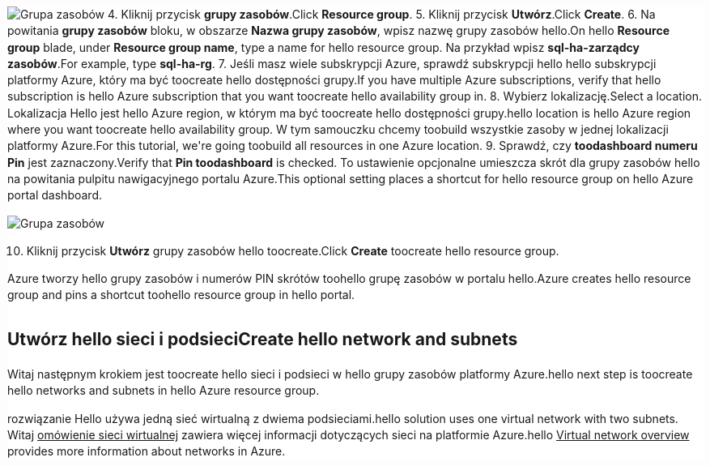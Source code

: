    ![Grupa zasobów](./media/virtual-machines-windows-portal-sql-availability-group-tutorial/01-resourcegroupsymbol.png)
4. <span data-ttu-id="af415-122">Kliknij przycisk **grupy zasobów**.</span><span class="sxs-lookup"><span data-stu-id="af415-122">Click **Resource group**.</span></span>
5. <span data-ttu-id="af415-123">Kliknij przycisk **Utwórz**.</span><span class="sxs-lookup"><span data-stu-id="af415-123">Click **Create**.</span></span>
6. <span data-ttu-id="af415-124">Na powitania **grupy zasobów** bloku, w obszarze **Nazwa grupy zasobów**, wpisz nazwę grupy zasobów hello.</span><span class="sxs-lookup"><span data-stu-id="af415-124">On hello **Resource group** blade, under **Resource group name**, type a name for hello resource group.</span></span> <span data-ttu-id="af415-125">Na przykład wpisz **sql-ha-zarządcy zasobów**.</span><span class="sxs-lookup"><span data-stu-id="af415-125">For example, type **sql-ha-rg**.</span></span>
7. <span data-ttu-id="af415-126">Jeśli masz wiele subskrypcji Azure, sprawdź subskrypcji hello hello subskrypcji platformy Azure, który ma być toocreate hello dostępności grupy.</span><span class="sxs-lookup"><span data-stu-id="af415-126">If you have multiple Azure subscriptions, verify that hello subscription is hello Azure subscription that you want toocreate hello availability group in.</span></span>
8. <span data-ttu-id="af415-127">Wybierz lokalizację.</span><span class="sxs-lookup"><span data-stu-id="af415-127">Select a location.</span></span> <span data-ttu-id="af415-128">Lokalizacja Hello jest hello Azure region, w którym ma być toocreate hello dostępności grupy.</span><span class="sxs-lookup"><span data-stu-id="af415-128">hello location is hello Azure region where you want toocreate hello availability group.</span></span> <span data-ttu-id="af415-129">W tym samouczku chcemy toobuild wszystkie zasoby w jednej lokalizacji platformy Azure.</span><span class="sxs-lookup"><span data-stu-id="af415-129">For this tutorial, we're going toobuild all resources in one Azure location.</span></span>
9. <span data-ttu-id="af415-130">Sprawdź, czy **toodashboard numeru Pin** jest zaznaczony.</span><span class="sxs-lookup"><span data-stu-id="af415-130">Verify that **Pin toodashboard** is checked.</span></span> <span data-ttu-id="af415-131">To ustawienie opcjonalne umieszcza skrót dla grupy zasobów hello na powitania pulpitu nawigacyjnego portalu Azure.</span><span class="sxs-lookup"><span data-stu-id="af415-131">This optional setting places a shortcut for hello resource group on hello Azure portal dashboard.</span></span>

   ![Grupa zasobów](./media/virtual-machines-windows-portal-sql-availability-group-tutorial/01-resourcegroup.png)

10. <span data-ttu-id="af415-133">Kliknij przycisk **Utwórz** grupy zasobów hello toocreate.</span><span class="sxs-lookup"><span data-stu-id="af415-133">Click **Create** toocreate hello resource group.</span></span>

<span data-ttu-id="af415-134">Azure tworzy hello grupy zasobów i numerów PIN skrótów toohello grupę zasobów w portalu hello.</span><span class="sxs-lookup"><span data-stu-id="af415-134">Azure creates hello resource group and pins a shortcut toohello resource group in hello portal.</span></span>

## <a name="create-hello-network-and-subnets"></a><span data-ttu-id="af415-135">Utwórz hello sieci i podsieci</span><span class="sxs-lookup"><span data-stu-id="af415-135">Create hello network and subnets</span></span>
<span data-ttu-id="af415-136">Witaj następnym krokiem jest toocreate hello sieci i podsieci w hello grupy zasobów platformy Azure.</span><span class="sxs-lookup"><span data-stu-id="af415-136">hello next step is toocreate hello networks and subnets in hello Azure resource group.</span></span>

<span data-ttu-id="af415-137">rozwiązanie Hello używa jedną sieć wirtualną z dwiema podsieciami.</span><span class="sxs-lookup"><span data-stu-id="af415-137">hello solution uses one virtual network with two subnets.</span></span> <span data-ttu-id="af415-138">Witaj [omówienie sieci wirtualnej](../../../virtual-network/virtual-networks-overview.md) zawiera więcej informacji dotyczących sieci na platformie Azure.</span><span class="sxs-lookup"><span data-stu-id="af415-138">hello [Virtual network overview](../../../virtual-network/virtual-networks-overview.md) provides more information about networks in Azure.</span></span>
